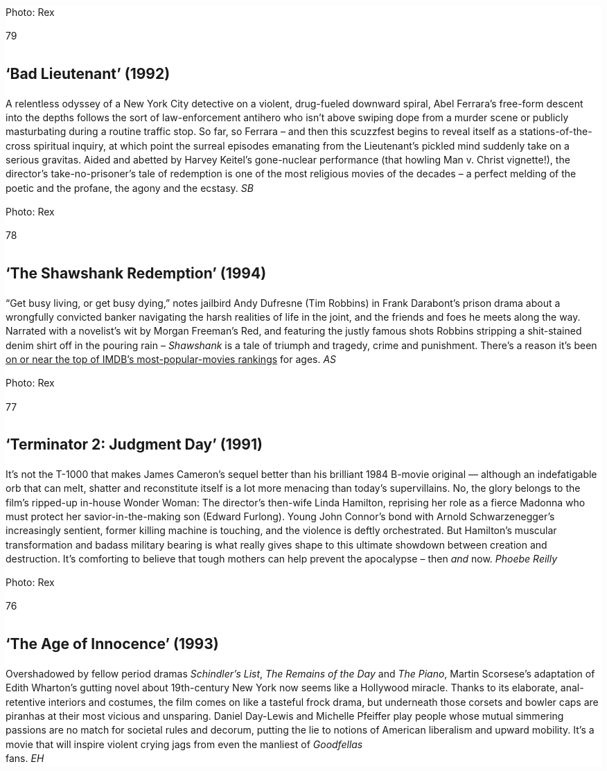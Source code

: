 Photo: Rex

79

## ‘Bad Lieutenant’ (1992)

A relentless odyssey of a New York City detective on a violent, drug-fueled downward spiral, Abel Ferrara’s free-form descent into the depths follows the sort of law-enforcement antihero who isn’t above swiping dope from a murder scene or publicly masturbating during a routine traffic stop. So far, so Ferrara – and then this scuzzfest begins to reveal itself as a stations-of-the-cross spiritual inquiry, at which point the surreal episodes emanating from the Lieutenant’s pickled mind suddenly take on a serious gravitas. Aided and abetted by Harvey Keitel’s gone-nuclear performance (that howling Man v. Christ vignette!), the director’s take-no-prisoner’s tale of redemption is one of the most religious movies of the decades – a perfect melding of the poetic and the profane, the agony and the ecstasy. *SB*

Photo: Rex

78

## ‘The Shawshank Redemption’ (1994)

“Get busy living, or get busy dying,” notes jailbird Andy Dufresne (Tim Robbins) in Frank Darabont’s prison drama about a wrongfully convicted banker navigating the harsh realities of life in the joint, and the friends and foes he meets along the way. Narrated with a novelist’s wit by Morgan Freeman’s Red, and featuring the justly famous shots Robbins stripping a shit-stained denim shirt off in the pouring rain – *Shawshank* is a tale of triumph and tragedy, crime and punishment. There’s a reason it’s been [on or near the top of IMDB’s most-popular-movies rankings](https://www.vanityfair.com/hollywood/2014/09/shawshank-redemption-anniversary-story) for ages. *AS*

Photo: Rex

77

## ‘Terminator 2: Judgment Day’ (1991)

It’s not the T-1000 that makes James Cameron’s sequel better than his brilliant 1984 B-movie original –– although an indefatigable orb that can melt, shatter and reconstitute itself is a lot more menacing than today’s supervillains. No, the glory belongs to the film’s ripped-up in-house Wonder Woman: The director’s then-wife Linda Hamilton, reprising her role as a fierce Madonna who must protect her savior-in-the-making son (Edward Furlong). Young John Connor’s bond with Arnold Schwarzenegger’s increasingly sentient, former killing machine is touching, and the violence is deftly orchestrated. But Hamilton’s muscular transformation and badass military bearing is what really gives shape to this ultimate showdown between creation and destruction. It’s comforting to believe that tough mothers can help prevent the apocalypse – then *and* now. *Phoebe Reilly*

Photo: Rex

76

## ‘The Age of Innocence’ (1993)

Overshadowed by fellow period dramas *Schindler’s List*, *The Remains of the Day* and *The Piano*, Martin Scorsese’s adaptation of Edith Wharton’s gutting novel about 19th-century New York now seems like a Hollywood miracle. Thanks to its elaborate, anal-retentive interiors and costumes, the film comes on like a tasteful frock drama, but underneath those corsets and bowler caps are piranhas at their most vicious and unsparing. Daniel Day-Lewis and Michelle Pfeiffer play people whose mutual simmering passions are no match for societal rules and decorum, putting the lie to notions of American liberalism and upward mobility. It’s a movie that will inspire violent crying jags from even the manliest of *Goodfellas*  
fans. *EH*
